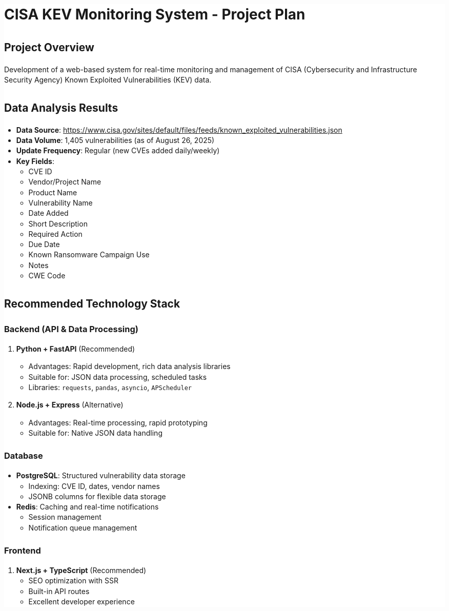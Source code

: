 # CISA KEV Monitoring System - Project Plan

## Project Overview
Development of a web-based system for real-time monitoring and management of CISA (Cybersecurity and Infrastructure Security Agency) Known Exploited Vulnerabilities (KEV) data.

## Data Analysis Results
- **Data Source**: https://www.cisa.gov/sites/default/files/feeds/known_exploited_vulnerabilities.json
- **Data Volume**: 1,405 vulnerabilities (as of August 26, 2025)
- **Update Frequency**: Regular (new CVEs added daily/weekly)
- **Key Fields**:
  - CVE ID
  - Vendor/Project Name
  - Product Name
  - Vulnerability Name
  - Date Added
  - Short Description
  - Required Action
  - Due Date
  - Known Ransomware Campaign Use
  - Notes
  - CWE Code

## Recommended Technology Stack

### Backend (API & Data Processing)
1. **Python + FastAPI** (Recommended)
   - Advantages: Rapid development, rich data analysis libraries
   - Suitable for: JSON data processing, scheduled tasks
   - Libraries: `requests`, `pandas`, `asyncio`, `APScheduler`

2. **Node.js + Express** (Alternative)
   - Advantages: Real-time processing, rapid prototyping
   - Suitable for: Native JSON data handling

### Database
- **PostgreSQL**: Structured vulnerability data storage
  - Indexing: CVE ID, dates, vendor names
  - JSONB columns for flexible data storage
- **Redis**: Caching and real-time notifications
  - Session management
  - Notification queue management

### Frontend
1. **Next.js + TypeScript** (Recommended)
   - SEO optimization with SSR
   - Built-in API routes
   - Excellent developer experience
